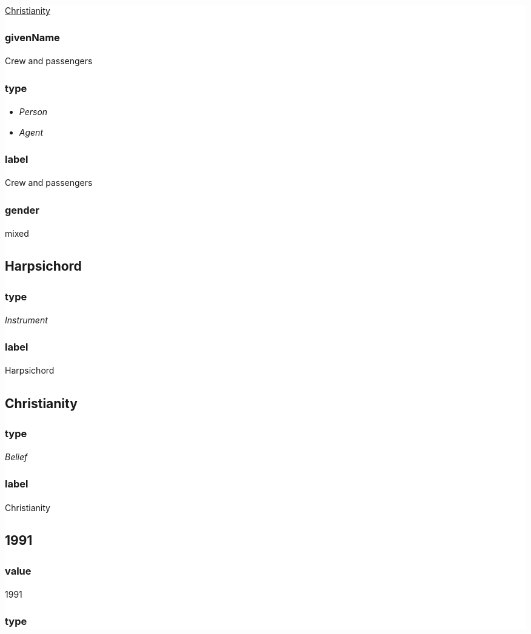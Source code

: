 
[Christianity](#Christianity)

### givenName


Crew and passengers 

### type

 - *Person*

 - *Agent*

### label


Crew and passengers

### gender


mixed

## Harpsichord

### type


*Instrument*

### label


Harpsichord

## Christianity

### type


*Belief*

### label


Christianity

## 1991

### value


1991

### type
